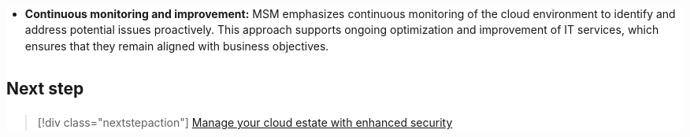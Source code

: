 - **Continuous monitoring and improvement:** MSM emphasizes continuous monitoring of the cloud environment to identify and address potential issues proactively. This approach supports ongoing optimization and improvement of IT services, which ensures that they remain aligned with business objectives.

## Next step

> [!div class="nextstepaction"]
> [Manage your cloud estate with enhanced security](./manage.md)
